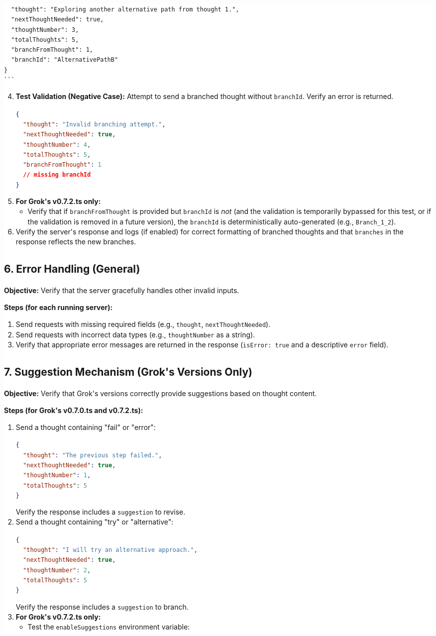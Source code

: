       "thought": "Exploring another alternative path from thought 1.",
      "nextThoughtNeeded": true,
      "thoughtNumber": 3,
      "totalThoughts": 5,
      "branchFromThought": 1,
      "branchId": "AlternativePathB"
    }
    ```
4.  **Test Validation (Negative Case):** Attempt to send a branched thought without `branchId`. Verify an error is returned.
    ```json
    {
      "thought": "Invalid branching attempt.",
      "nextThoughtNeeded": true,
      "thoughtNumber": 4,
      "totalThoughts": 5,
      "branchFromThought": 1
      // missing branchId
    }
    ```
5.  **For Grok's v0.7.2.ts only:**
    *   Verify that if `branchFromThought` is provided but `branchId` is *not* (and the validation is temporarily bypassed for this test, or if the validation is removed in a future version), the `branchId` is deterministically auto-generated (e.g., `Branch_1_2`).
6.  Verify the server's response and logs (if enabled) for correct formatting of branched thoughts and that `branches` in the response reflects the new branches.

## 6. Error Handling (General)

**Objective:** Verify that the server gracefully handles other invalid inputs.

**Steps (for each running server):**
1.  Send requests with missing required fields (e.g., `thought`, `nextThoughtNeeded`).
2.  Send requests with incorrect data types (e.g., `thoughtNumber` as a string).
3.  Verify that appropriate error messages are returned in the response (`isError: true` and a descriptive `error` field).

## 7. Suggestion Mechanism (Grok's Versions Only)

**Objective:** Verify that Grok's versions correctly provide suggestions based on thought content.

**Steps (for Grok's v0.7.0.ts and v0.7.2.ts):**
1.  Send a thought containing "fail" or "error":
    ```json
    {
      "thought": "The previous step failed.",
      "nextThoughtNeeded": true,
      "thoughtNumber": 1,
      "totalThoughts": 5
    }
    ```
    Verify the response includes a `suggestion` to revise.
2.  Send a thought containing "try" or "alternative":
    ```json
    {
      "thought": "I will try an alternative approach.",
      "nextThoughtNeeded": true,
      "thoughtNumber": 2,
      "totalThoughts": 5
    }
    ```
    Verify the response includes a `suggestion` to branch.
3.  **For Grok's v0.7.2.ts only:**
    *   Test the `enableSuggestions` environment variable: